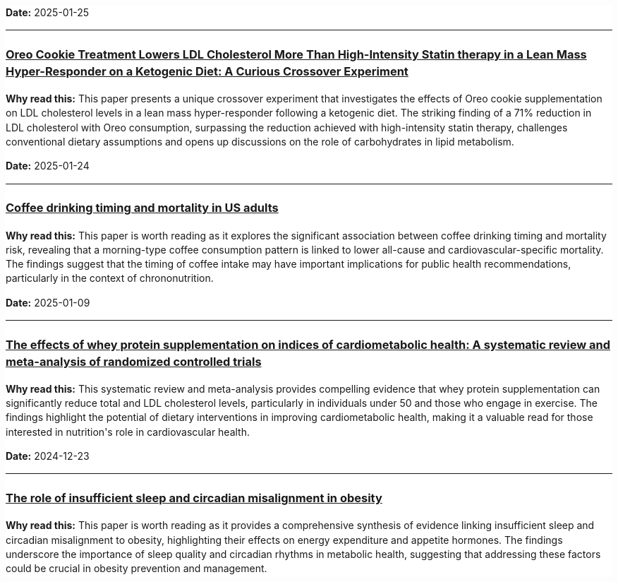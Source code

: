 **Date:** 2025-01-25

---

### [Oreo Cookie Treatment Lowers LDL Cholesterol More Than High-Intensity Statin therapy in a Lean Mass Hyper-Responder on a Ketogenic Diet: A Curious Crossover Experiment](https://billster45.github.io/ScienceCritAI/Oreo_Cookie_LDL_summary_20250124_173235.html)
**Why read this:** This paper presents a unique crossover experiment that investigates the effects of Oreo cookie supplementation on LDL cholesterol levels in a lean mass hyper-responder following a ketogenic diet. The striking finding of a 71% reduction in LDL cholesterol with Oreo consumption, surpassing the reduction achieved with high-intensity statin therapy, challenges conventional dietary assumptions and opens up discussions on the role of carbohydrates in lipid metabolism.

**Date:** 2025-01-24

---

### [Coffee drinking timing and mortality in US adults](https://billster45.github.io/ScienceCritAI/Coffee_Timing_Mortality_summary_20250109_211827.html)
**Why read this:** This paper is worth reading as it explores the significant association between coffee drinking timing and mortality risk, revealing that a morning-type coffee consumption pattern is linked to lower all-cause and cardiovascular-specific mortality. The findings suggest that the timing of coffee intake may have important implications for public health recommendations, particularly in the context of chrononutrition.

**Date:** 2025-01-09

---

### [The effects of whey protein supplementation on indices of cardiometabolic health: A systematic review and meta-analysis of randomized controlled trials](https://billster45.github.io/ScienceCritAI/Whey_Protein_Heart_Health_summary_20241223_134943.html)
**Why read this:** This systematic review and meta-analysis provides compelling evidence that whey protein supplementation can significantly reduce total and LDL cholesterol levels, particularly in individuals under 50 and those who engage in exercise. The findings highlight the potential of dietary interventions in improving cardiometabolic health, making it a valuable read for those interested in nutrition's role in cardiovascular health.

**Date:** 2024-12-23

---

### [The role of insufficient sleep and circadian misalignment in obesity](https://billster45.github.io/ScienceCritAI/Sleep_obesity_summary_20241107_194655.html)
**Why read this:** This paper is worth reading as it provides a comprehensive synthesis of evidence linking insufficient sleep and circadian misalignment to obesity, highlighting their effects on energy expenditure and appetite hormones. The findings underscore the importance of sleep quality and circadian rhythms in metabolic health, suggesting that addressing these factors could be crucial in obesity prevention and management.
